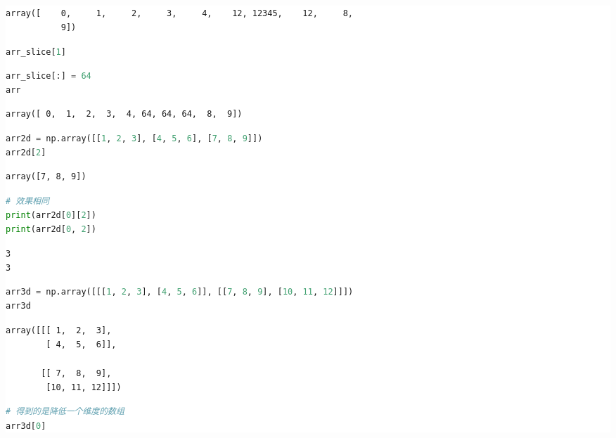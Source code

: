 


    array([    0,     1,     2,     3,     4,    12, 12345,    12,     8,
               9])




```python
arr_slice[1] 
```


```python
arr_slice[:] = 64
arr
```




    array([ 0,  1,  2,  3,  4, 64, 64, 64,  8,  9])




```python
arr2d = np.array([[1, 2, 3], [4, 5, 6], [7, 8, 9]])
arr2d[2]
```




    array([7, 8, 9])




```python
# 效果相同
print(arr2d[0][2])
print(arr2d[0, 2])
```

    3
    3
    


```python
arr3d = np.array([[[1, 2, 3], [4, 5, 6]], [[7, 8, 9], [10, 11, 12]]])
arr3d
```




    array([[[ 1,  2,  3],
            [ 4,  5,  6]],
    
           [[ 7,  8,  9],
            [10, 11, 12]]])




```python
# 得到的是降低一个维度的数组
arr3d[0]
```
